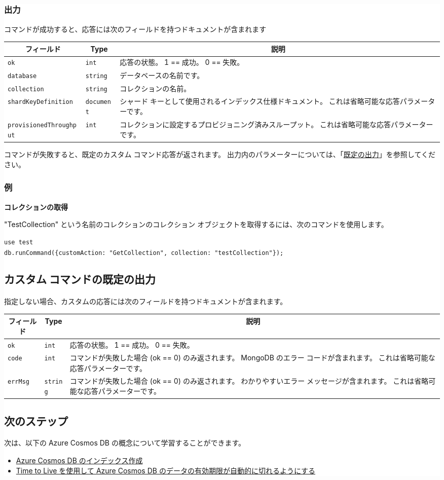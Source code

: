 ### <a name="output"></a>出力

コマンドが成功すると、応答には次のフィールドを持つドキュメントが含まれます


|**フィールド**|**Type** |**説明** |
|---------|---------|---------|
|  `ok`   |    `int`     |   応答の状態。 1 == 成功。 0 == 失敗。      |
| `database`    |    `string`     |   データベースの名前です。      |
| `collection`    |    `string`     |    コレクションの名前。     |
|  `shardKeyDefinition`   |   `document`      |  シャード キーとして使用されるインデックス仕様ドキュメント。 これは省略可能な応答パラメーターです。       |
|  `provisionedThroughput`   |   `int`      |    コレクションに設定するプロビジョニング済みスループット。 これは省略可能な応答パラメーターです。     |

コマンドが失敗すると、既定のカスタム コマンド応答が返されます。 出力内のパラメーターについては、「[既定の出力](#default-output)」を参照してください。

### <a name="examples"></a>例

**コレクションの取得**

"TestCollection" という名前のコレクションのコレクション オブジェクトを取得するには、次のコマンドを使用します。

```shell
use test
db.runCommand({customAction: "GetCollection", collection: "testCollection"});
```

## <a name="default-output-of-a-custom-command"></a><a id="default-output"></a>カスタム コマンドの既定の出力

指定しない場合、カスタムの応答には次のフィールドを持つドキュメントが含まれます。

|**フィールド**|**Type** |**説明** |
|---------|---------|---------|
|  `ok`   |    `int`     |   応答の状態。 1 == 成功。 0 == 失敗。      |
| `code`    |   `int`      |   コマンドが失敗した場合 (ok == 0) のみ返されます。 MongoDB のエラー コードが含まれます。 これは省略可能な応答パラメーターです。      |
|  `errMsg`   |  `string`      |    コマンドが失敗した場合 (ok == 0) のみ返されます。 わかりやすいエラー メッセージが含まれます。 これは省略可能な応答パラメーターです。      |

## <a name="next-steps"></a>次のステップ

次は、以下の Azure Cosmos DB の概念について学習することができます。 

* [Azure Cosmos DB のインデックス作成](../cosmos-db/index-policy.md)
* [Time to Live を使用して Azure Cosmos DB のデータの有効期限が自動的に切れるようにする](../cosmos-db/time-to-live.md)
